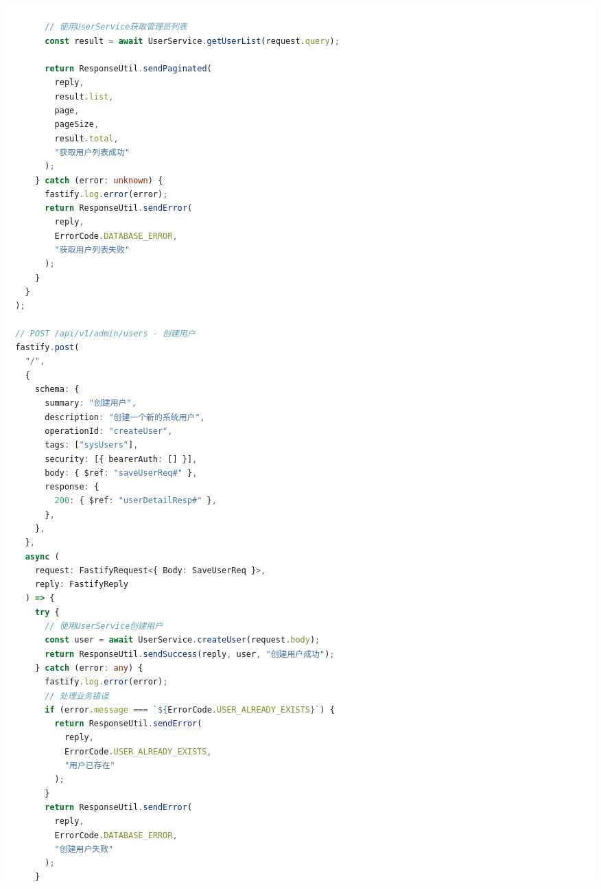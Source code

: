 ```typescript

        // 使用UserService获取管理员列表
        const result = await UserService.getUserList(request.query);
        
        return ResponseUtil.sendPaginated(
          reply,
          result.list,
          page,
          pageSize,
          result.total,
          "获取用户列表成功"
        );
      } catch (error: unknown) {
        fastify.log.error(error);
        return ResponseUtil.sendError(
          reply,
          ErrorCode.DATABASE_ERROR,
          "获取用户列表失败"
        );
      }
    }
  );

  // POST /api/v1/admin/users - 创建用户
  fastify.post(
    "/",
    {
      schema: {
        summary: "创建用户",
        description: "创建一个新的系统用户",
        operationId: "createUser",
        tags: ["sysUsers"],
        security: [{ bearerAuth: [] }],
        body: { $ref: "saveUserReq#" },
        response: {
          200: { $ref: "userDetailResp#" },
        },
      },
    },
    async (
      request: FastifyRequest<{ Body: SaveUserReq }>,
      reply: FastifyReply
    ) => {
      try {
        // 使用UserService创建用户
        const user = await UserService.createUser(request.body);
        return ResponseUtil.sendSuccess(reply, user, "创建用户成功");
      } catch (error: any) {
        fastify.log.error(error);
        // 处理业务错误
        if (error.message === `${ErrorCode.USER_ALREADY_EXISTS}`) {
          return ResponseUtil.sendError(
            reply,
            ErrorCode.USER_ALREADY_EXISTS,
            "用户已存在"
          );
        }
        return ResponseUtil.sendError(
          reply,
          ErrorCode.DATABASE_ERROR,
          "创建用户失败"
        );
      }
```

  [SUCCESS_CODE]: '操作成功',
  [ErrorCode.SYSTEM_ERROR]: '系统内部错误',
  [ErrorCode.DATABASE_ERROR]: '数据库错误',
  [ErrorCode.CACHE_ERROR]: '缓存错误',
  [ErrorCode.INVALID_PARAMETER]: '参数错误',
  [ErrorCode.MISSING_PARAMETER]: '缺少必要参数',
  [ErrorCode.PARAMETER_TYPE_ERROR]: '参数类型错误',
  [ErrorCode.PARAMETER_FORMAT_ERROR]: '参数格式错误',
  [ErrorCode.UNAUTHORIZED]: '未授权访问',
  [ErrorCode.FORBIDDEN]: '权限不足',
  [ErrorCode.TOKEN_INVALID]: '无效的访问令牌',
  [ErrorCode.TOKEN_EXPIRED]: '访问令牌已过期',
  [ErrorCode.USER_NOT_FOUND]: '用户不存在',
  [ErrorCode.USER_ALREADY_EXISTS]: '用户已存在',
  [ErrorCode.USER_DISABLED]: '用户已被禁用',
  [ErrorCode.PASSWORD_ERROR]: '密码错误',
  [ErrorCode.RESOURCE_NOT_FOUND]: '资源不存在',
  [ErrorCode.RESOURCE_ALREADY_EXISTS]: '资源已存在',
  [ErrorCode.BUSINESS_ERROR]: '业务处理失败',
  [ErrorCode.OPERATION_NOT_ALLOWED]: '操作不允许',
  [ErrorCode.STATUS_INVALID]: '状态无效',
  [SUCCESS_CODE]: 200,
  [ErrorCode.SYSTEM_ERROR]: 500,
  [ErrorCode.DATABASE_ERROR]: 500,
  [ErrorCode.CACHE_ERROR]: 500,
  [ErrorCode.INVALID_PARAMETER]: 400,
  [ErrorCode.MISSING_PARAMETER]: 400,
  [ErrorCode.PARAMETER_TYPE_ERROR]: 400,
  [ErrorCode.PARAMETER_FORMAT_ERROR]: 400,
  [ErrorCode.UNAUTHORIZED]: 401,
  [ErrorCode.FORBIDDEN]: 403,
  [ErrorCode.TOKEN_INVALID]: 401,
  [ErrorCode.TOKEN_EXPIRED]: 401,
  [ErrorCode.USER_NOT_FOUND]: 404,
  [ErrorCode.USER_ALREADY_EXISTS]: 409,
  [ErrorCode.USER_DISABLED]: 403,
  [ErrorCode.PASSWORD_ERROR]: 401,
  [ErrorCode.RESOURCE_NOT_FOUND]: 404,
  [ErrorCode.RESOURCE_ALREADY_EXISTS]: 409,
  [ErrorCode.BUSINESS_ERROR]: 400,
  [ErrorCode.OPERATION_NOT_ALLOWED]: 403,
  [ErrorCode.STATUS_INVALID]: 400,